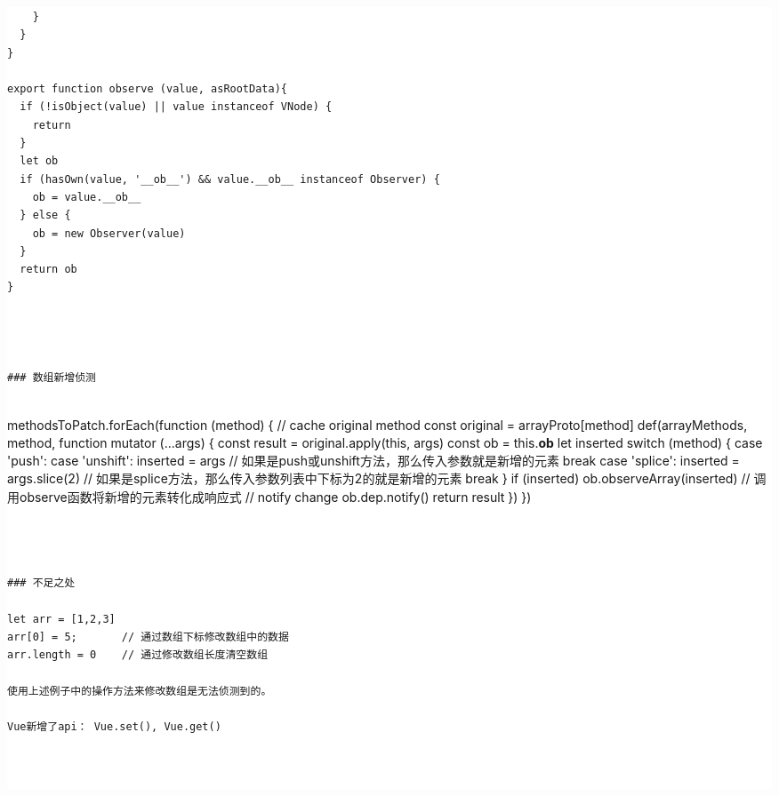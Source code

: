 ```
    }
  }
}

export function observe (value, asRootData){
  if (!isObject(value) || value instanceof VNode) {
    return
  }
  let ob
  if (hasOwn(value, '__ob__') && value.__ob__ instanceof Observer) {
    ob = value.__ob__
  } else {
    ob = new Observer(value)
  }
  return ob
}




### 数组新增侦测


```
methodsToPatch.forEach(function (method) {
  // cache original method
  const original = arrayProto[method]
  def(arrayMethods, method, function mutator (...args) {
    const result = original.apply(this, args)
    const ob = this.__ob__
    let inserted
    switch (method) {
      case 'push':
      case 'unshift':
        inserted = args   // 如果是push或unshift方法，那么传入参数就是新增的元素
        break
      case 'splice':
        inserted = args.slice(2) // 如果是splice方法，那么传入参数列表中下标为2的就是新增的元素
        break
    }
    if (inserted) ob.observeArray(inserted) // 调用observe函数将新增的元素转化成响应式
    // notify change
    ob.dep.notify()
    return result
  })
})

```



### 不足之处

let arr = [1,2,3]
arr[0] = 5;       // 通过数组下标修改数组中的数据
arr.length = 0    // 通过修改数组长度清空数组

使用上述例子中的操作方法来修改数组是无法侦测到的。

Vue新增了api： Vue.set(), Vue.get()




```